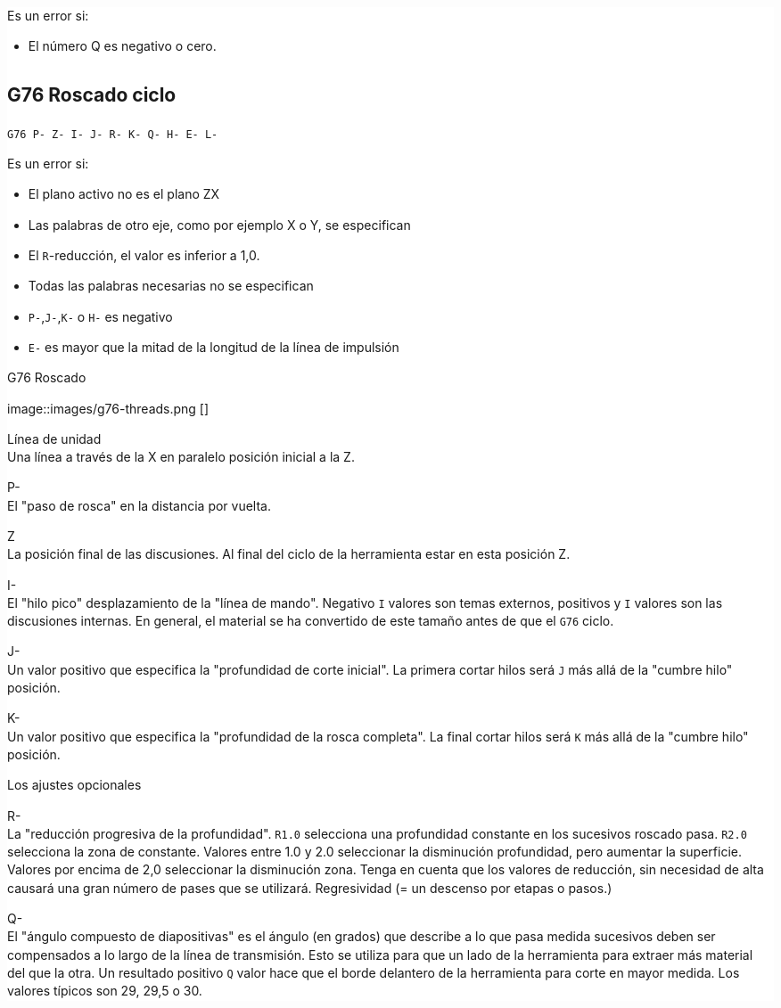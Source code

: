 Es un error si:

-   El número Q es negativo o cero.

G76 Roscado ciclo<span id="sec:G76-Threading-Canned"></span>
------------------------------------------------------------

    G76 P- Z- I- J- R- K- Q- H- E- L-

Es un error si:

-   El plano activo no es el plano ZX

-   Las palabras de otro eje, como por ejemplo X o Y, se especifican

-   El `R`-reducción, el valor es inferior a 1,0.

-   Todas las palabras necesarias no se especifican

-   `P-`,`J-`,`K-` o `H-` es negativo

-   `E-` es mayor que la mitad de la longitud de la línea de impulsión

G76 Roscado<span id="fig:G76-Threading"></span>

image::images/g76-threads.png \[\]

 Línea de unidad   
Una línea a través de la X en paralelo posición inicial a la Z.

 P-   
El "paso de rosca" en la distancia por vuelta.

 Z   
La posición final de las discusiones. Al final del ciclo de la herramienta estar en esta posición Z.

 I-   
El "hilo pico" desplazamiento de la "línea de mando". Negativo `I` valores son temas externos, positivos y `I` valores son las discusiones internas. En general, el material se ha convertido de este tamaño antes de que el `G76` ciclo.

 J-   
Un valor positivo que especifica la "profundidad de corte inicial". La primera cortar hilos será `J` más allá de la "cumbre hilo" posición.

 K-   
Un valor positivo que especifica la "profundidad de la rosca completa". La final cortar hilos será `K` más allá de la "cumbre hilo" posición.

Los ajustes opcionales

 R-   
La "reducción progresiva de la profundidad". `R1.0` selecciona una profundidad constante en los sucesivos roscado pasa. `R2.0` selecciona la zona de constante. Valores entre 1.0 y 2.0 seleccionar la disminución profundidad, pero aumentar la superficie. Valores por encima de 2,0 seleccionar la disminución zona. Tenga en cuenta que los valores de reducción, sin necesidad de alta causará una gran número de pases que se utilizará. Regresividad (= un descenso por etapas o pasos.)

 Q-   
El "ángulo compuesto de diapositivas" es el ángulo (en grados) que describe a lo que pasa medida sucesivos deben ser compensados ​​a lo largo de la línea de transmisión. Esto se utiliza para que un lado de la herramienta para extraer más material del que la otra. Un resultado positivo `Q` valor hace que el borde delantero de la herramienta para corte en mayor medida. Los valores típicos son 29, 29,5 o 30.
